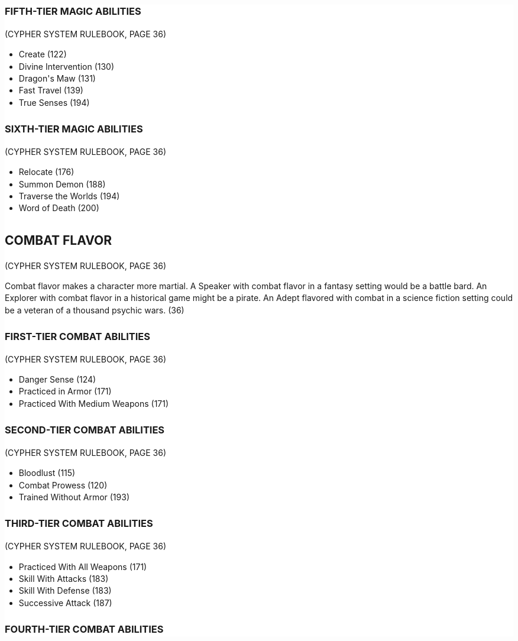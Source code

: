 ### FIFTH-TIER MAGIC ABILITIES

(CYPHER SYSTEM RULEBOOK, PAGE 36)

- Create (122)
- Divine Intervention (130)
- Dragon's Maw (131)
- Fast Travel (139)
- True Senses (194)

### SIXTH-TIER MAGIC ABILITIES

(CYPHER SYSTEM RULEBOOK, PAGE 36)

- Relocate (176)
- Summon Demon (188)
- Traverse the Worlds (194)
- Word of Death (200)

## COMBAT FLAVOR

(CYPHER SYSTEM RULEBOOK, PAGE 36)

Combat flavor makes a character more martial. A Speaker with combat flavor in a fantasy setting would be a battle bard. An Explorer with combat flavor in a historical game might be a pirate. An Adept flavored with combat in a science fiction setting could be a veteran of a thousand psychic wars. (36)

### FIRST-TIER COMBAT ABILITIES

(CYPHER SYSTEM RULEBOOK, PAGE 36)

- Danger Sense (124)
- Practiced in Armor (171)
- Practiced With Medium Weapons (171)

### SECOND-TIER COMBAT ABILITIES

(CYPHER SYSTEM RULEBOOK, PAGE 36)

- Bloodlust (115)
- Combat Prowess (120)
- Trained Without Armor (193)

### THIRD-TIER COMBAT ABILITIES

(CYPHER SYSTEM RULEBOOK, PAGE 36)

- Practiced With All Weapons (171)
- Skill With Attacks (183)
- Skill With Defense (183)
- Successive Attack (187)

### FOURTH-TIER COMBAT ABILITIES
